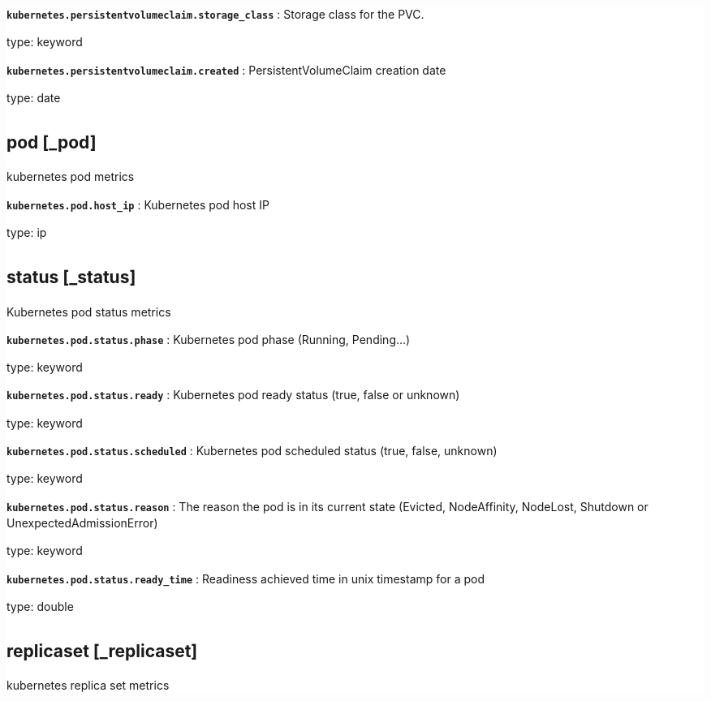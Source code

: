 **`kubernetes.persistentvolumeclaim.storage_class`**
:   Storage class for the PVC.

type: keyword


**`kubernetes.persistentvolumeclaim.created`**
:   PersistentVolumeClaim creation date

type: date


## pod [_pod]

kubernetes pod metrics

**`kubernetes.pod.host_ip`**
:   Kubernetes pod host IP

type: ip


## status [_status]

Kubernetes pod status metrics

**`kubernetes.pod.status.phase`**
:   Kubernetes pod phase (Running, Pending...)

type: keyword


**`kubernetes.pod.status.ready`**
:   Kubernetes pod ready status (true, false or unknown)

type: keyword


**`kubernetes.pod.status.scheduled`**
:   Kubernetes pod scheduled status (true, false, unknown)

type: keyword


**`kubernetes.pod.status.reason`**
:   The reason the pod is in its current state (Evicted, NodeAffinity, NodeLost, Shutdown or UnexpectedAdmissionError)

type: keyword


**`kubernetes.pod.status.ready_time`**
:   Readiness achieved time in unix timestamp for a pod

type: double


## replicaset [_replicaset]

kubernetes replica set metrics
